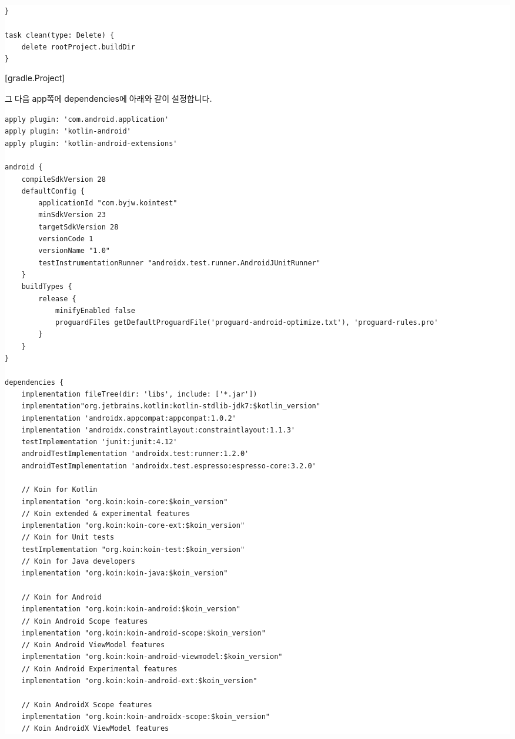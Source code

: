 ```
}

task clean(type: Delete) {
    delete rootProject.buildDir
}
```
[gradle.Project]

그 다음 app쪽에 dependencies에 아래와 같이 설정합니다.

```
apply plugin: 'com.android.application'
apply plugin: 'kotlin-android'
apply plugin: 'kotlin-android-extensions'

android {
    compileSdkVersion 28
    defaultConfig {
        applicationId "com.byjw.kointest"
        minSdkVersion 23
        targetSdkVersion 28
        versionCode 1
        versionName "1.0"
        testInstrumentationRunner "androidx.test.runner.AndroidJUnitRunner"
    }
    buildTypes {
        release {
            minifyEnabled false
            proguardFiles getDefaultProguardFile('proguard-android-optimize.txt'), 'proguard-rules.pro'
        }
    }
}

dependencies {
    implementation fileTree(dir: 'libs', include: ['*.jar'])
    implementation"org.jetbrains.kotlin:kotlin-stdlib-jdk7:$kotlin_version"
    implementation 'androidx.appcompat:appcompat:1.0.2'
    implementation 'androidx.constraintlayout:constraintlayout:1.1.3'
    testImplementation 'junit:junit:4.12'
    androidTestImplementation 'androidx.test:runner:1.2.0'
    androidTestImplementation 'androidx.test.espresso:espresso-core:3.2.0'

    // Koin for Kotlin
    implementation "org.koin:koin-core:$koin_version"
    // Koin extended & experimental features
    implementation "org.koin:koin-core-ext:$koin_version"
    // Koin for Unit tests
    testImplementation "org.koin:koin-test:$koin_version"
    // Koin for Java developers
    implementation "org.koin:koin-java:$koin_version"

    // Koin for Android
    implementation "org.koin:koin-android:$koin_version"
    // Koin Android Scope features
    implementation "org.koin:koin-android-scope:$koin_version"
    // Koin Android ViewModel features
    implementation "org.koin:koin-android-viewmodel:$koin_version"
    // Koin Android Experimental features
    implementation "org.koin:koin-android-ext:$koin_version"

    // Koin AndroidX Scope features
    implementation "org.koin:koin-androidx-scope:$koin_version"
    // Koin AndroidX ViewModel features
```